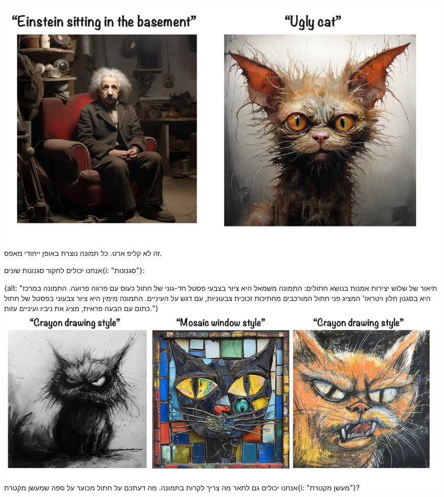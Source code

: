![](resources/070-text-to-image-example.jpg)

זה לא קליפ ארט. כל תמונה נוצרת באופן ייחודי מאפס.

אנחנו יכולים לחקור סגנונות שונים{i: "סגנונות"}:

{alt: "תיאור של שלוש יצירות אמנות בנושא חתולים: התמונה משמאל היא ציור בצבעי פסטל חד-גוני של חתול כעוס עם פרווה פרועה. התמונה במרכז היא בסגנון חלון ויטראז' המציג פני חתול המורכבים מחתיכות זכוכית צבעוניות, עם דגש על העיניים. התמונה מימין היא ציור צבעוני בפסטל של חתול כתום עם הבעה פראית, מציג את ניביו ועיניים עזות."}
![](resources/070-styles.jpg)

אנחנו יכולים גם לתאר מה צריך לקרות בתמונה. מה דעתכם על חתול מכוער על ספה שמעשן מקטרת{i: "מעשן מקטרת"}?

